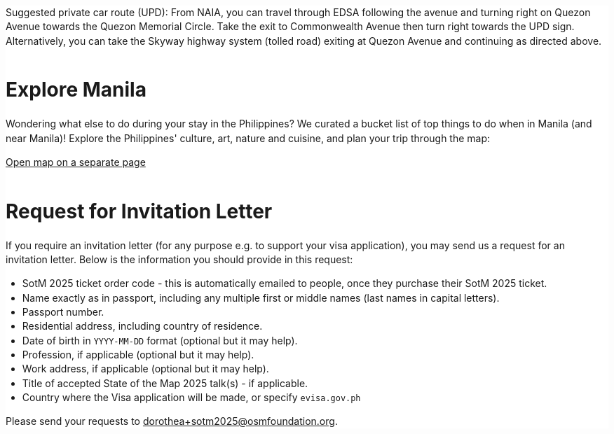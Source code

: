 Suggested private car route (UPD): From NAIA, you can travel through  EDSA following the avenue and turning right on Quezon Avenue towards the  Quezon Memorial Circle. Take the exit to Commonwealth Avenue then turn  right towards the UPD sign. Alternatively, you can take the Skyway  highway system (tolled road) exiting at Quezon Avenue and continuing as  directed above.

<h1 id="explore">Explore Manila</h1>

Wondering what else to do during your stay in the Philippines? We curated a bucket list of top things to do when in Manila (and near Manila)! Explore the Philippines' culture, art, nature and cuisine, and plan your trip through the map:

<iframe width="100%" height="600px" frameborder="0" allowfullscreen src="https://umap.hotosm.org/en/map/state-of-the-map-2025-top-things-to-do-in-metro-ma_572?scaleControl=false&miniMap=false&scrollWheelZoom=false&zoomControl=true&editMode=disabled&moreControl=true&searchControl=null&tilelayersControl=null&embedControl=null&datalayersControl=true&onLoadPanel=caption&captionBar=false&captionMenus=true"></iframe><p><a href="//umap.hotosm.org/en/map/state-of-the-map-2025-top-things-to-do-in-metro-ma_572?scaleControl=false&miniMap=false&scrollWheelZoom=true&zoomControl=true&editMode=disabled&moreControl=true&searchControl=null&tilelayersControl=null&embedControl=null&datalayersControl=true&onLoadPanel=caption&captionBar=false&captionMenus=true">Open map on a separate page</a></p>

<h1 id="invitation">Request for Invitation Letter</h1>

If you require an invitation letter (for any purpose e.g. to support your visa application), you may send us a request for an invitation letter. Below is the information you should provide in this request:

* SotM 2025 ticket order code - this is automatically emailed to people, once they purchase their SotM 2025 ticket.
* Name exactly as in passport, including any multiple first or middle names (last names in capital letters).
* Passport number.
* Residential address, including country of residence.
* Date of birth in `YYYY-MM-DD` format (optional but it may help).
* Profession, if applicable (optional but it may help).
* Work address, if applicable (optional but it may help).
* Title of accepted State of the Map 2025 talk(s) - if applicable.
* Country where the Visa application will be made, or specify `evisa.gov.ph`

Please send your requests to <a href="mailto:dorothea+sotm2025@osmfoundation.org">dorothea+sotm2025@osmfoundation.org</a>.

